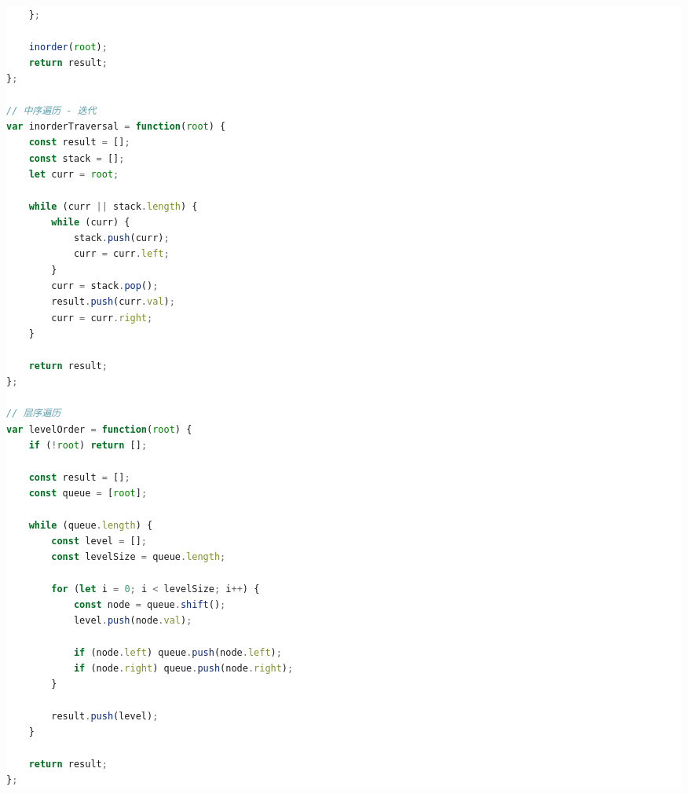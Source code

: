 ```javascript
    };
    
    inorder(root);
    return result;
};

// 中序遍历 - 迭代
var inorderTraversal = function(root) {
    const result = [];
    const stack = [];
    let curr = root;
    
    while (curr || stack.length) {
        while (curr) {
            stack.push(curr);
            curr = curr.left;
        }
        curr = stack.pop();
        result.push(curr.val);
        curr = curr.right;
    }
    
    return result;
};

// 层序遍历
var levelOrder = function(root) {
    if (!root) return [];
    
    const result = [];
    const queue = [root];
    
    while (queue.length) {
        const level = [];
        const levelSize = queue.length;
        
        for (let i = 0; i < levelSize; i++) {
            const node = queue.shift();
            level.push(node.val);
            
            if (node.left) queue.push(node.left);
            if (node.right) queue.push(node.right);
        }
        
        result.push(level);
    }
    
    return result;
};
```
